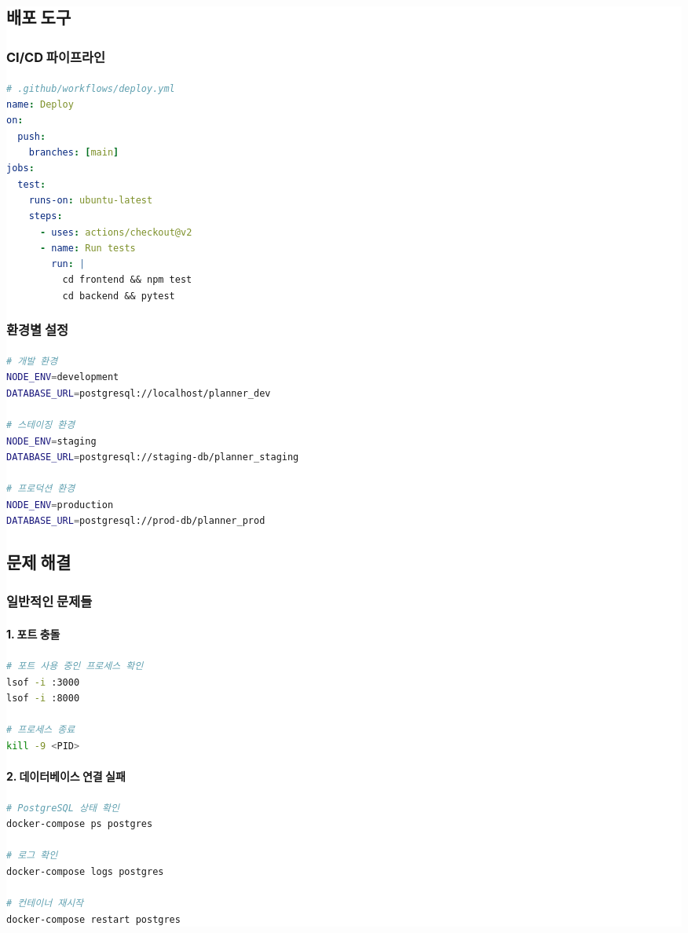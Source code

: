 ## 배포 도구

### CI/CD 파이프라인
```yaml
# .github/workflows/deploy.yml
name: Deploy
on:
  push:
    branches: [main]
jobs:
  test:
    runs-on: ubuntu-latest
    steps:
      - uses: actions/checkout@v2
      - name: Run tests
        run: |
          cd frontend && npm test
          cd backend && pytest
```

### 환경별 설정
```bash
# 개발 환경
NODE_ENV=development
DATABASE_URL=postgresql://localhost/planner_dev

# 스테이징 환경
NODE_ENV=staging
DATABASE_URL=postgresql://staging-db/planner_staging

# 프로덕션 환경
NODE_ENV=production
DATABASE_URL=postgresql://prod-db/planner_prod
```

## 문제 해결

### 일반적인 문제들

#### 1. 포트 충돌
```bash
# 포트 사용 중인 프로세스 확인
lsof -i :3000
lsof -i :8000

# 프로세스 종료
kill -9 <PID>
```

#### 2. 데이터베이스 연결 실패
```bash
# PostgreSQL 상태 확인
docker-compose ps postgres

# 로그 확인
docker-compose logs postgres

# 컨테이너 재시작
docker-compose restart postgres
```
